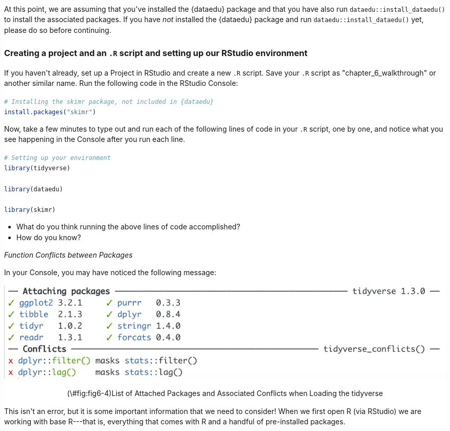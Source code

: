 At this point, we are assuming that you've installed the {dataedu} package and that you have also run `dataedu::install_dataedu()` to install the associated packages. If you have _not_ installed the {dataedu} package and run `dataedu::install_dataedu()` yet, please do so before continuing. 

### Creating a project and an `.R` script and setting up our RStudio environment

If you haven't already, set up a Project in RStudio and create a new `.R` script. 
Save your `.R` script as "chapter_6_walkthrough" or another similar name.
Run the following code in the RStudio Console:


```r
# Installing the skimr package, not included in {dataedu}
install.packages("skimr")
```

Now, take a few minutes to type out and run each of the following lines of code in your `.R` script, one by one, and notice what you see happening in the Console after you run each line.  


```r
# Setting up your environment
library(tidyverse)

library(dataedu)

library(skimr)
```

- What do you think running the above lines of code accomplished?
- How do you know?

*Function Conflicts between Packages*

In your Console, you may have noticed the following message: 

<div class="figure" style="text-align: center">
<img src="./man/figures/Figure 6.4.png" alt="List of Attached Packages and Associated Conflicts when Loading the tidyverse" width="100%" />
<p class="caption">(\#fig:fig6-4)List of Attached Packages and Associated Conflicts when Loading the tidyverse</p>
</div>

This isn't an error, but it is some important information that we need to consider!
When we first open R (via RStudio) we are working with base R---that is, everything that comes with R and a handful of pre-installed packages. 
